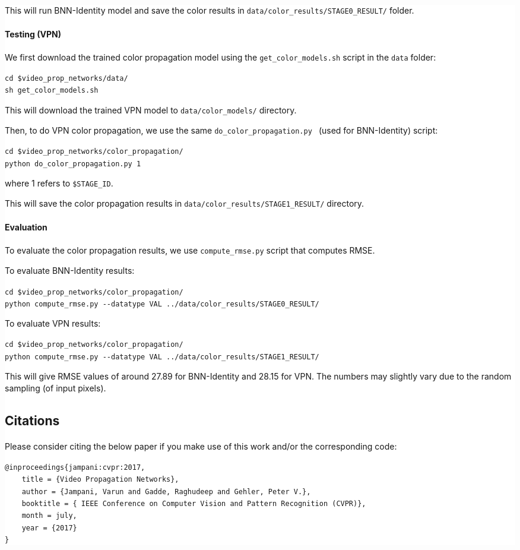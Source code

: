 This will run BNN-Identity model and save the color results in `data/color_results/STAGE0_RESULT/` folder.

#### Testing (VPN)

We first download the trained color propagation model using the `get_color_models.sh` script in the `data` folder:

```
cd $video_prop_networks/data/
sh get_color_models.sh
```
This will download the trained VPN model  to `data/color_models/` directory.

Then, to do VPN color propagation, we use the same `do_color_propagation.py ` (used for BNN-Identity) script:

```
cd $video_prop_networks/color_propagation/
python do_color_propagation.py 1
```

where 1 refers to `$STAGE_ID`.

This will save the color propagation results in `data/color_results/STAGE1_RESULT/` directory.

#### Evaluation

To evaluate the color propagation results, we use `compute_rmse.py` script that computes RMSE.

To evaluate BNN-Identity results:

```
cd $video_prop_networks/color_propagation/
python compute_rmse.py --datatype VAL ../data/color_results/STAGE0_RESULT/
```

To evaluate VPN results:

```
cd $video_prop_networks/color_propagation/
python compute_rmse.py --datatype VAL ../data/color_results/STAGE1_RESULT/
```

This will give RMSE values of around 27.89 for BNN-Identity and 28.15 for VPN. The numbers may slightly vary due to the random sampling (of input pixels).

## Citations

Please consider citing the below paper if you make use of this work and/or the corresponding code:

```
@inproceedings{jampani:cvpr:2017,
	title = {Video Propagation Networks},
	author = {Jampani, Varun and Gadde, Raghudeep and Gehler, Peter V.},
	booktitle = { IEEE Conference on Computer Vision and Pattern Recognition (CVPR)},
	month = july,
	year = {2017}
}
```
